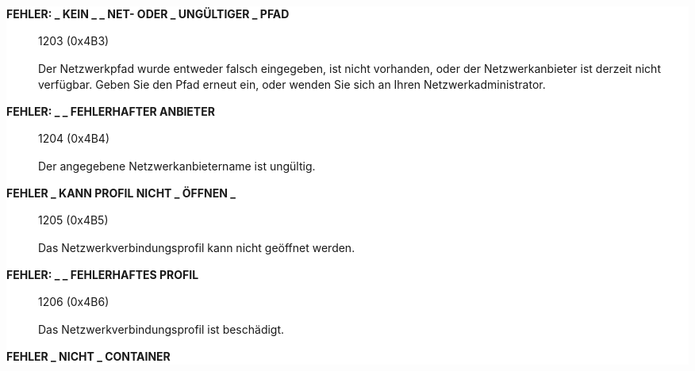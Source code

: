 
</dt> </dl> </dd> <dt>

<span id="ERROR_NO_NET_OR_BAD_PATH"></span><span id="error_no_net_or_bad_path"></span>**FEHLER: \_ KEIN \_ \_ NET- ODER \_ UNGÜLTIGER \_ PFAD**
</dt> <dd> <dl> <dt>

1203 (0x4B3)
</dt> <dt>



Der Netzwerkpfad wurde entweder falsch eingegeben, ist nicht vorhanden, oder der Netzwerkanbieter ist derzeit nicht verfügbar. Geben Sie den Pfad erneut ein, oder wenden Sie sich an Ihren Netzwerkadministrator.


</dt> </dl> </dd> <dt>

<span id="ERROR_BAD_PROVIDER"></span><span id="error_bad_provider"></span>**FEHLER: \_ \_ FEHLERHAFTER ANBIETER**
</dt> <dd> <dl> <dt>

1204 (0x4B4)
</dt> <dt>



Der angegebene Netzwerkanbietername ist ungültig.


</dt> </dl> </dd> <dt>

<span id="ERROR_CANNOT_OPEN_PROFILE"></span><span id="error_cannot_open_profile"></span>**FEHLER \_ KANN PROFIL NICHT \_ ÖFFNEN \_**
</dt> <dd> <dl> <dt>

1205 (0x4B5)
</dt> <dt>



Das Netzwerkverbindungsprofil kann nicht geöffnet werden.


</dt> </dl> </dd> <dt>

<span id="ERROR_BAD_PROFILE"></span><span id="error_bad_profile"></span>**FEHLER: \_ \_ FEHLERHAFTES PROFIL**
</dt> <dd> <dl> <dt>

1206 (0x4B6)
</dt> <dt>



Das Netzwerkverbindungsprofil ist beschädigt.


</dt> </dl> </dd> <dt>

<span id="ERROR_NOT_CONTAINER"></span><span id="error_not_container"></span>**FEHLER \_ NICHT \_ CONTAINER**
</dt> <dd> <dl> <dt>
